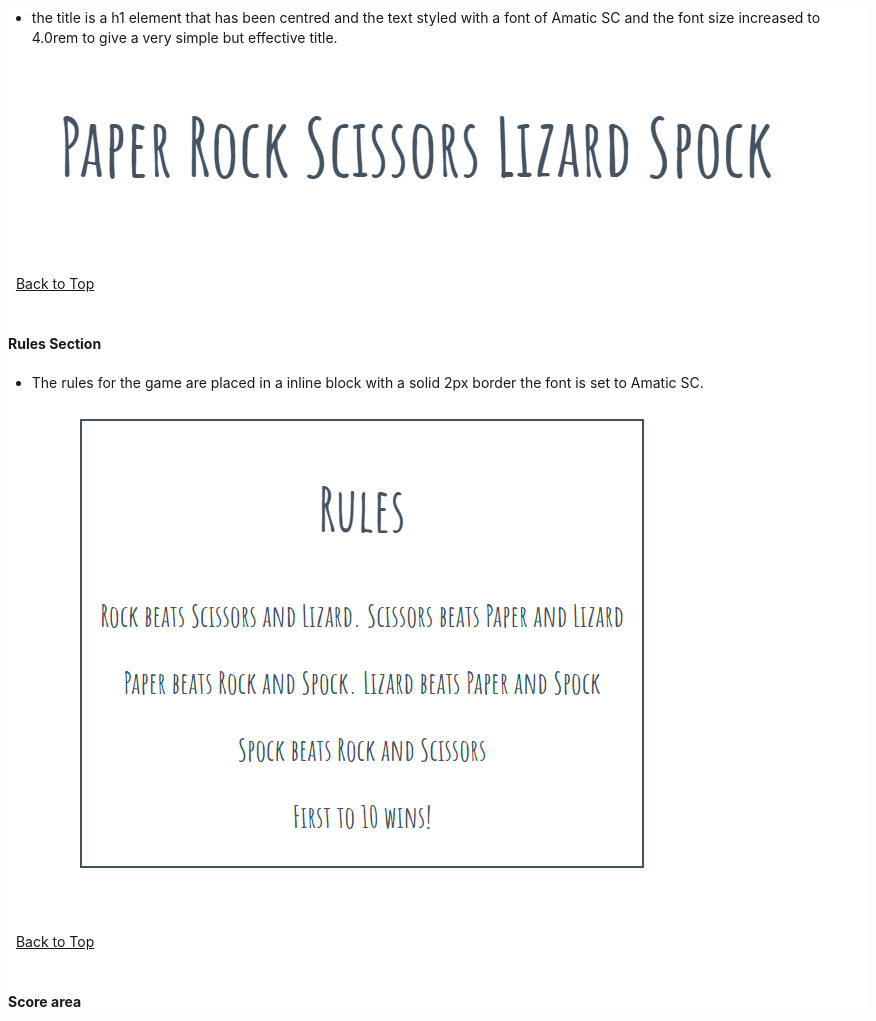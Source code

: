   - the title is a h1 element that has been centred and the text styled with a font of Amatic SC and the font size increased to 4.0rem to give a very simple but effective title.

![title](/assets/images/Title.png)

\
&nbsp;
[Back to Top](#table-of-contents)
\
&nbsp;
#### Rules Section

  - The rules for the game are placed in a  inline block with a solid 2px border the font is set to Amatic SC.
  

![rules-section](/assets/images/rules-section.png)

\
&nbsp;
[Back to Top](#table-of-contents)
\
&nbsp;
#### Score area
